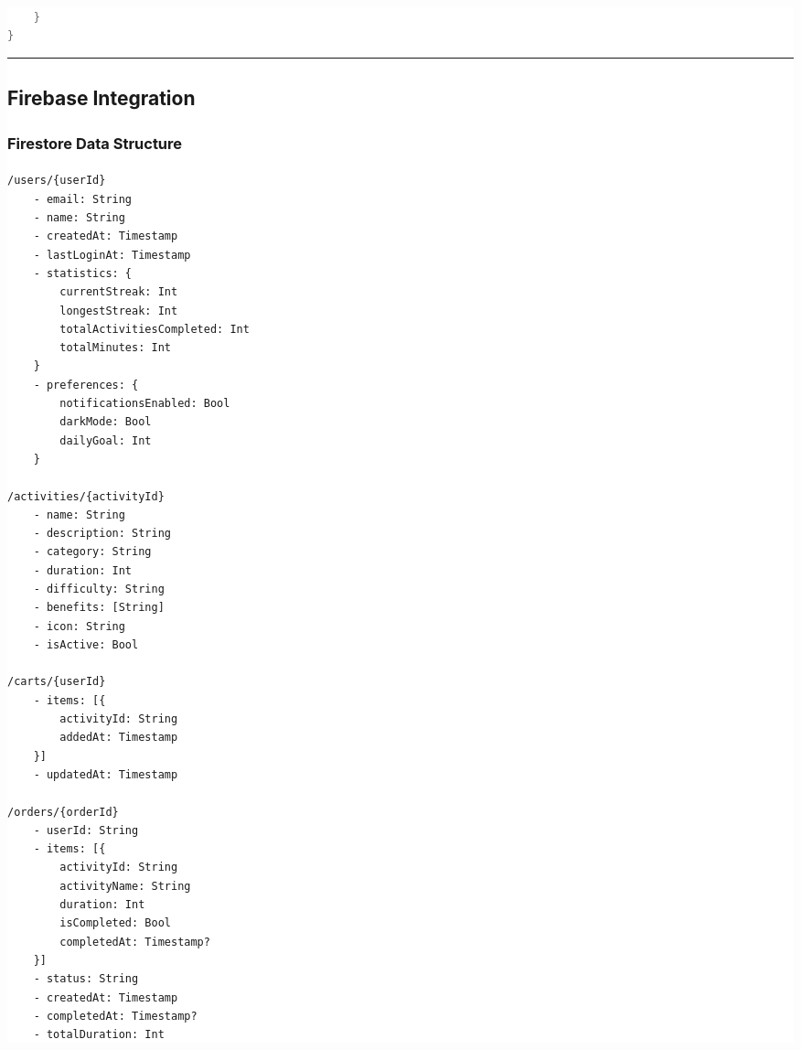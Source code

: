 ```swift
    }
}
```

---

## Firebase Integration

### Firestore Data Structure

```
/users/{userId}
    - email: String
    - name: String
    - createdAt: Timestamp
    - lastLoginAt: Timestamp
    - statistics: {
        currentStreak: Int
        longestStreak: Int
        totalActivitiesCompleted: Int
        totalMinutes: Int
    }
    - preferences: {
        notificationsEnabled: Bool
        darkMode: Bool
        dailyGoal: Int
    }

/activities/{activityId}
    - name: String
    - description: String
    - category: String
    - duration: Int
    - difficulty: String
    - benefits: [String]
    - icon: String
    - isActive: Bool

/carts/{userId}
    - items: [{
        activityId: String
        addedAt: Timestamp
    }]
    - updatedAt: Timestamp

/orders/{orderId}
    - userId: String
    - items: [{
        activityId: String
        activityName: String
        duration: Int
        isCompleted: Bool
        completedAt: Timestamp?
    }]
    - status: String
    - createdAt: Timestamp
    - completedAt: Timestamp?
    - totalDuration: Int
```
